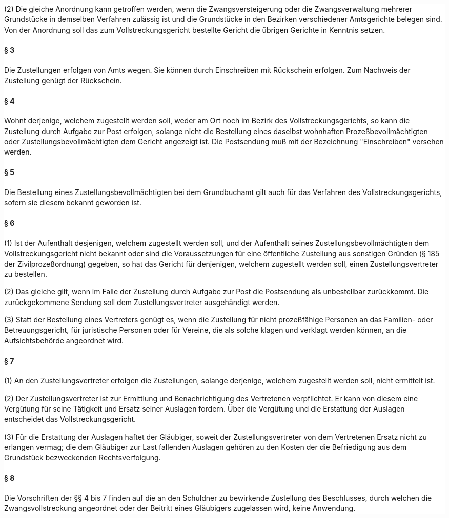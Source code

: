 (2) Die gleiche Anordnung kann getroffen werden, wenn die Zwangsversteigerung oder die Zwangsverwaltung mehrerer Grundstücke in demselben Verfahren zulässig ist und die Grundstücke in den Bezirken verschiedener Amtsgerichte belegen sind. Von der Anordnung soll das zum Vollstreckungsgericht bestellte Gericht die übrigen Gerichte in Kenntnis setzen.


#### § 3

Die Zustellungen erfolgen von Amts wegen. Sie können durch Einschreiben mit Rückschein erfolgen. Zum Nachweis der Zustellung genügt der Rückschein.


#### § 4

Wohnt derjenige, welchem zugestellt werden soll, weder am Ort noch im Bezirk des Vollstreckungsgerichts, so kann die Zustellung durch Aufgabe zur Post erfolgen, solange nicht die Bestellung eines daselbst wohnhaften Prozeßbevollmächtigten oder Zustellungsbevollmächtigten dem Gericht angezeigt ist. Die Postsendung muß mit der Bezeichnung "Einschreiben" versehen werden.


#### § 5

Die Bestellung eines Zustellungsbevollmächtigten bei dem Grundbuchamt gilt auch für das Verfahren des Vollstreckungsgerichts, sofern sie diesem bekannt geworden ist.


#### § 6

(1) Ist der Aufenthalt desjenigen, welchem zugestellt werden soll, und der Aufenthalt seines Zustellungsbevollmächtigten dem Vollstreckungsgericht nicht bekannt oder sind die Voraussetzungen für eine öffentliche Zustellung aus sonstigen Gründen (§ 185 der Zivilprozeßordnung) gegeben, so hat das Gericht für denjenigen, welchem zugestellt werden soll, einen Zustellungsvertreter zu bestellen.

(2) Das gleiche gilt, wenn im Falle der Zustellung durch Aufgabe zur Post die Postsendung als unbestellbar zurückkommt. Die zurückgekommene Sendung soll dem Zustellungsvertreter ausgehändigt werden.

(3) Statt der Bestellung eines Vertreters genügt es, wenn die Zustellung für nicht prozeßfähige Personen an das Familien- oder Betreuungsgericht, für juristische Personen oder für Vereine, die als solche klagen und verklagt werden können, an die Aufsichtsbehörde angeordnet wird.


#### § 7

(1) An den Zustellungsvertreter erfolgen die Zustellungen, solange derjenige, welchem zugestellt werden soll, nicht ermittelt ist.

(2) Der Zustellungsvertreter ist zur Ermittlung und Benachrichtigung des Vertretenen verpflichtet. Er kann von diesem eine Vergütung für seine Tätigkeit und Ersatz seiner Auslagen fordern. Über die Vergütung und die Erstattung der Auslagen entscheidet das Vollstreckungsgericht.

(3) Für die Erstattung der Auslagen haftet der Gläubiger, soweit der Zustellungsvertreter von dem Vertretenen Ersatz nicht zu erlangen vermag; die dem Gläubiger zur Last fallenden Auslagen gehören zu den Kosten der die Befriedigung aus dem Grundstück bezweckenden Rechtsverfolgung.


#### § 8

Die Vorschriften der §§ 4 bis 7 finden auf die an den Schuldner zu bewirkende Zustellung des Beschlusses, durch welchen die Zwangsvollstreckung angeordnet oder der Beitritt eines Gläubigers zugelassen wird, keine Anwendung.
